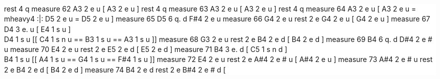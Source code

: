 rest   4        q
measure 62
A3     2        e     u  [
A3     2        e     u  ]
rest   4        q
measure 63
A3     2        e     u  [
A3     2        e     u  ]
rest   4        q
measure 64
A3     2        e     u  [
A3     2        e     u  =
mheavy4                  :|:
D5     2        e     u  =
D5     2        e     u  ]
measure 65
D5     6        q.    d
F#4    2        e     u
measure 66
G4     2        e     u
rest   2        e
G4     2        e     u  [
G4     2        e     u  ]
measure 67
D4     3        e.    u  [
E4     1        s     u  ]\
D4     1        s     u  [[
C4     1        s n   u  ==
B3     1        s     u  ==
A3     1        s     u  ]]
measure 68
G3     2        e     u
rest   2        e
B4     2        e     d  [
B4     2        e     d  ]
measure 69
B4     6        q.    d
D#4    2        e #   u
measure 70
E4     2        e     u
rest   2        e
E5     2        e     d  [
E5     2        e     d  ]
measure 71
B4     3        e.    d  [
C5     1        s n   d  ]\
B4     1        s     u  [[
A4     1        s     u  ==
G4     1        s     u  ==
F#4    1        s     u  ]]
measure 72
E4     2        e     u
rest   2        e
A#4    2        e #   u  [
A#4    2        e     u  ]
measure 73
A#4    2        e #   u
rest   2        e
B4     2        e     d  [
B4     2        e     d  ]
measure 74
B4     2        e     d
rest   2        e
B#4    2        e #   d  [